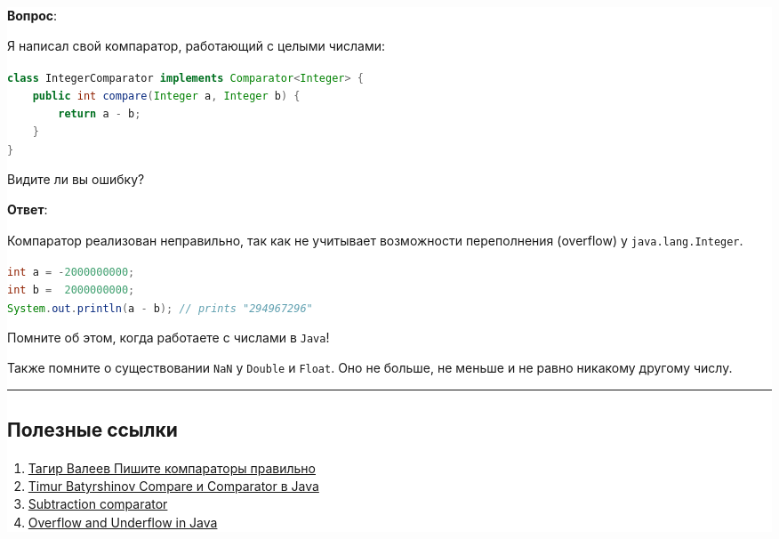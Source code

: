 
**Вопрос**:

Я написал свой компаратор, работающий с целыми числами:

```java
class IntegerComparator implements Comparator<Integer> {
    public int compare(Integer a, Integer b) {
        return a - b;
    }
}
```

Видите ли вы ошибку?

**Ответ**:

Компаратор реализован неправильно, так как не учитывает возможности переполнения (overflow) у `java.lang.Integer`.

```java
int a = -2000000000;
int b =  2000000000;
System.out.println(a - b); // prints "294967296"
```

Помните об этом, когда работаете с числами в `Java`!

Также помните о существовании `NaN` у `Double` и `Float`. Оно не больше, не меньше и не равно никакому другому числу.

---

## Полезные ссылки

1. [Тагир Валеев Пишите компараторы правильно](https://habr.com/ru/post/247015/)
2. [Timur Batyrshinov Compare и Comparator в Java](https://www.youtube.com/watch?v=EIiHdEOqf2k)
3. [Subtraction comparator](https://stackoverflow.com/questions/2728793/java-integer-compareto-why-use-comparison-vs-subtraction)
4. [Overflow and Underflow in Java](https://www.baeldung.com/java-overflow-underflow)
